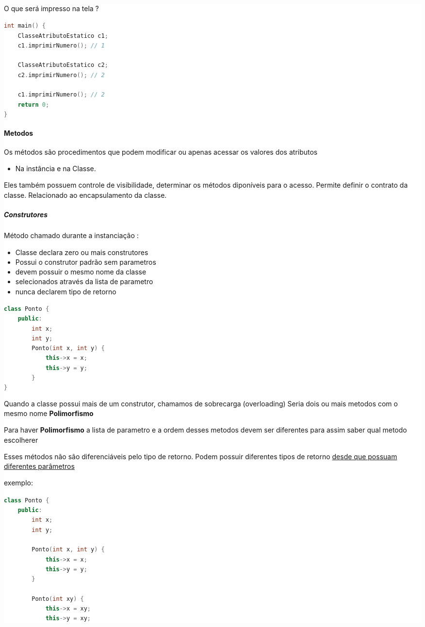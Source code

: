 O que será impresso na tela ? 
```c++ 
int main() {
    ClasseAtributoEstatico c1;
    c1.imprimirNumero(); // 1
    
    ClasseAtributoEstatico c2;
    c2.imprimirNumero(); // 2

    c1.imprimirNumero(); // 2
    return 0;
}
```


#### Metodos

Os métodos são procedimentos que podem modificar ou apenas acessar os valores dos atributos  

* Na instância e na Classe. 

Eles também possuem controle de visibilidade, determinar os métodos diponíveis para o acesso. Permite definir o contrato da classe.  Relacionado ao encapsulamento da classe. 

##### Construtores 

Método chamado durante a instanciação :
* Classe declara zero ou mais construtores 
* Possui o construtor padrão sem parametros 
* devem possuir o mesmo nome da classe 
* selecionados através da lista de parametro
* nunca declarem tipo de retorno 

```c++
class Ponto {
    public: 
        int x;
        int y;
        Ponto(int x, int y) {
            this->x = x;
            this->y = y;
        }
}
```

Quando a classe possui mais de um construtor, chamamos de sobrecarga (overloading)
Seria dois ou mais metodos com o mesmo nome **Polimorfismo**

Para haver **Polimorfismo** a lista de parametro e a ordem desses metodos devem
ser diferentes para assim saber qual metodo escolherer  

Esses métodos não são diferenciáveis pelo tipo de retorno.
Podem possuir diferentes tipos de retorno <u>desde que possuam diferentes parâmetros</u>

exemplo: 

```c++
class Ponto {
    public: 
        int x;
        int y;
        
        Ponto(int x, int y) {
            this->x = x;
            this->y = y;
        }

        Ponto(int xy) {
            this->x = xy;
            this->y = xy;
```